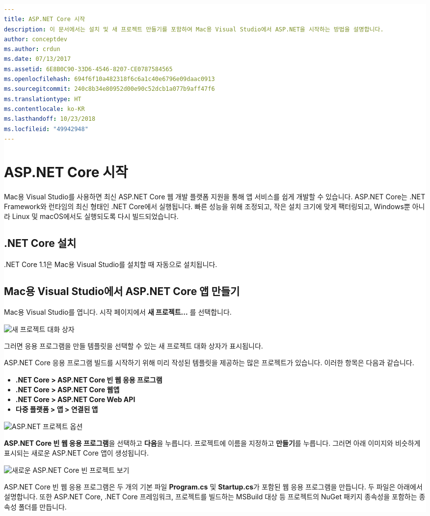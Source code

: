 ```yaml
---
title: ASP.NET Core 시작
description: 이 문서에서는 설치 및 새 프로젝트 만들기를 포함하여 Mac용 Visual Studio에서 ASP.NET을 시작하는 방법을 설명합니다.
author: conceptdev
ms.author: crdun
ms.date: 07/13/2017
ms.assetid: 6E8B0C90-33D6-4546-8207-CE0787584565
ms.openlocfilehash: 694f6f10a482318f6c6a1c40e6796e09daac0913
ms.sourcegitcommit: 240c8b34e80952d00e90c52dcb1a077b9aff47f6
ms.translationtype: HT
ms.contentlocale: ko-KR
ms.lasthandoff: 10/23/2018
ms.locfileid: "49942948"
---
```

# <a name="getting-started-with-aspnet-core"></a>ASP.NET Core 시작

 Mac용 Visual Studio를 사용하면 최신 ASP.NET Core 웹 개발 플랫폼 지원을 통해 앱 서비스를 쉽게 개발할 수 있습니다. ASP.NET Core는 .NET Framework와 런타임의 최신 형태인 .NET Core에서 실행됩니다. 빠른 성능을 위해 조정되고, 작은 설치 크기에 맞게 팩터링되고, Windows뿐 아니라 Linux 및 macOS에서도 실행되도록 다시 빌드되었습니다.

## <a name="installing-net-core"></a>.NET Core 설치

.NET Core 1.1은 Mac용 Visual Studio를 설치할 때 자동으로 설치됩니다.

## <a name="creating-an-aspnet-core-app-in-visual-studio-for-mac"></a>Mac용 Visual Studio에서 ASP.NET Core 앱 만들기

Mac용 Visual Studio를 엽니다. 시작 페이지에서 **새 프로젝트...** 를 선택합니다.

![새 프로젝트 대화 상자](media/asp-net-core-image1.png)

그러면 응용 프로그램을 만들 템플릿을 선택할 수 있는 새 프로젝트 대화 상자가 표시됩니다.

ASP.NET Core 응용 프로그램 빌드를 시작하기 위해 미리 작성된 템플릿을 제공하는 많은 프로젝트가 있습니다. 이러한 항목은 다음과 같습니다.

- **.NET Core > ASP.NET Core 빈 웹 응용 프로그램**
- **.NET Core > ASP.NET Core 웹앱**
- **.NET Core > ASP.NET Core Web API**
- **다중 플랫폼 > 앱 > 연결된 앱**

![ASP.NET 프로젝트 옵션](media/asp-net-core-image11.png)

**ASP.NET Core 빈 웹 응용 프로그램**을 선택하고 **다음**을 누릅니다. 프로젝트에 이름을 지정하고 **만들기**를 누릅니다. 그러면 아래 이미지와 비슷하게 표시되는 새로운 ASP.NET Core 앱이 생성됩니다.

![새로운 ASP.NET Core 빈 프로젝트 보기](media/asp-net-core-image4.png)

ASP.NET Core 빈 웹 응용 프로그램은 두 개의 기본 파일 **Program.cs** 및 **Startup.cs**가 포함된 웹 응용 프로그램을 만듭니다. 두 파일은 아래에서 설명합니다. 또한 ASP.NET Core, .NET Core 프레임워크, 프로젝트를 빌드하는 MSBuild 대상 등 프로젝트의 NuGet 패키지 종속성을 포함하는 종속성 폴더를 만듭니다.
